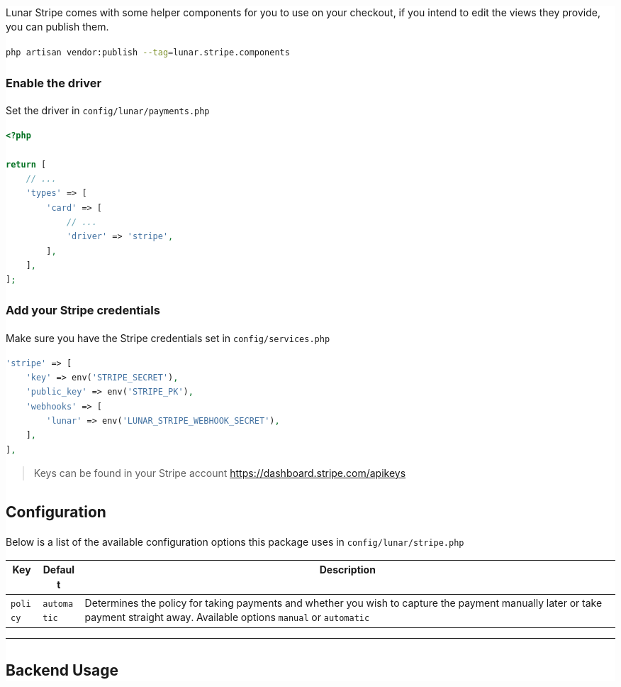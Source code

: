 Lunar Stripe comes with some helper components for you to use on your checkout, if you intend to edit the views they provide, you can publish them.

```sh
php artisan vendor:publish --tag=lunar.stripe.components
```

### Enable the driver

Set the driver in `config/lunar/payments.php`

```php
<?php

return [
    // ...
    'types' => [
        'card' => [
            // ...
            'driver' => 'stripe',
        ],
    ],
];
```

### Add your Stripe credentials

Make sure you have the Stripe credentials set in `config/services.php`

```php
'stripe' => [
    'key' => env('STRIPE_SECRET'),
    'public_key' => env('STRIPE_PK'),
    'webhooks' => [
        'lunar' => env('LUNAR_STRIPE_WEBHOOK_SECRET'),
    ],
],
```

> Keys can be found in your Stripe account https://dashboard.stripe.com/apikeys

## Configuration

Below is a list of the available configuration options this package uses in `config/lunar/stripe.php`

| Key | Default | Description |
| --- | --- | --- |
| `policy` | `automatic` | Determines the policy for taking payments and whether you wish to capture the payment manually later or take payment straight away. Available options `manual` or `automatic` |

---

## Backend Usage
